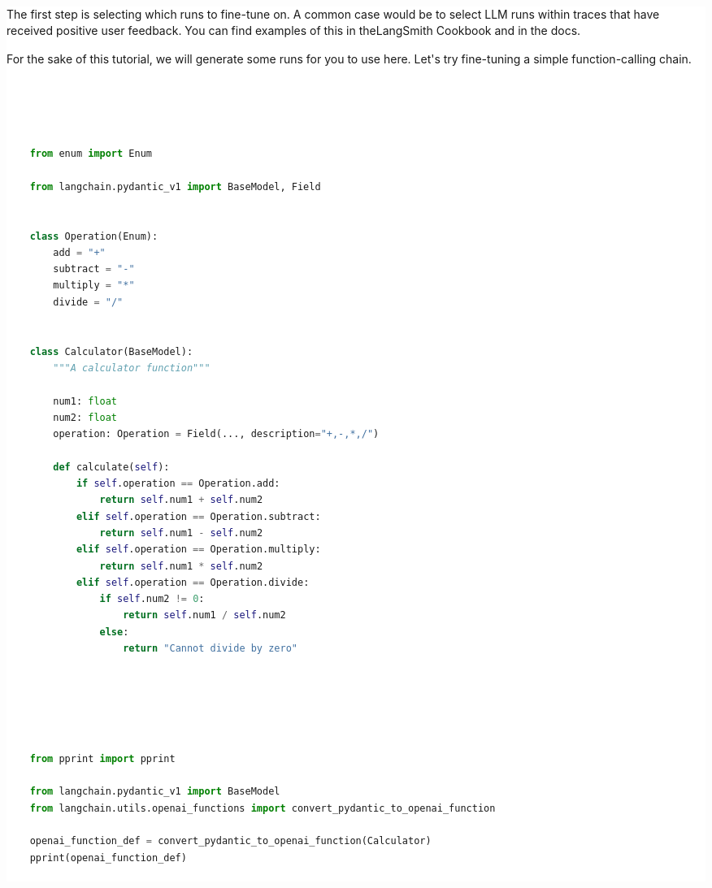 The first step is selecting which runs to fine-tune on. A common case would be to select LLM runs within traces that have received positive user feedback. You can find examples of this in theLangSmith
Cookbook and in the docs.

For the sake of this tutorial, we will generate some runs for you to use here. Let's try fine-tuning a simple function-calling chain.

```python




    from enum import Enum

    from langchain.pydantic_v1 import BaseModel, Field


    class Operation(Enum):
        add = "+"
        subtract = "-"
        multiply = "*"
        divide = "/"


    class Calculator(BaseModel):
        """A calculator function"""

        num1: float
        num2: float
        operation: Operation = Field(..., description="+,-,*,/")

        def calculate(self):
            if self.operation == Operation.add:
                return self.num1 + self.num2
            elif self.operation == Operation.subtract:
                return self.num1 - self.num2
            elif self.operation == Operation.multiply:
                return self.num1 * self.num2
            elif self.operation == Operation.divide:
                if self.num2 != 0:
                    return self.num1 / self.num2
                else:
                    return "Cannot divide by zero"



```


```python




    from pprint import pprint

    from langchain.pydantic_v1 import BaseModel
    from langchain.utils.openai_functions import convert_pydantic_to_openai_function

    openai_function_def = convert_pydantic_to_openai_function(Calculator)
    pprint(openai_function_def)



```
